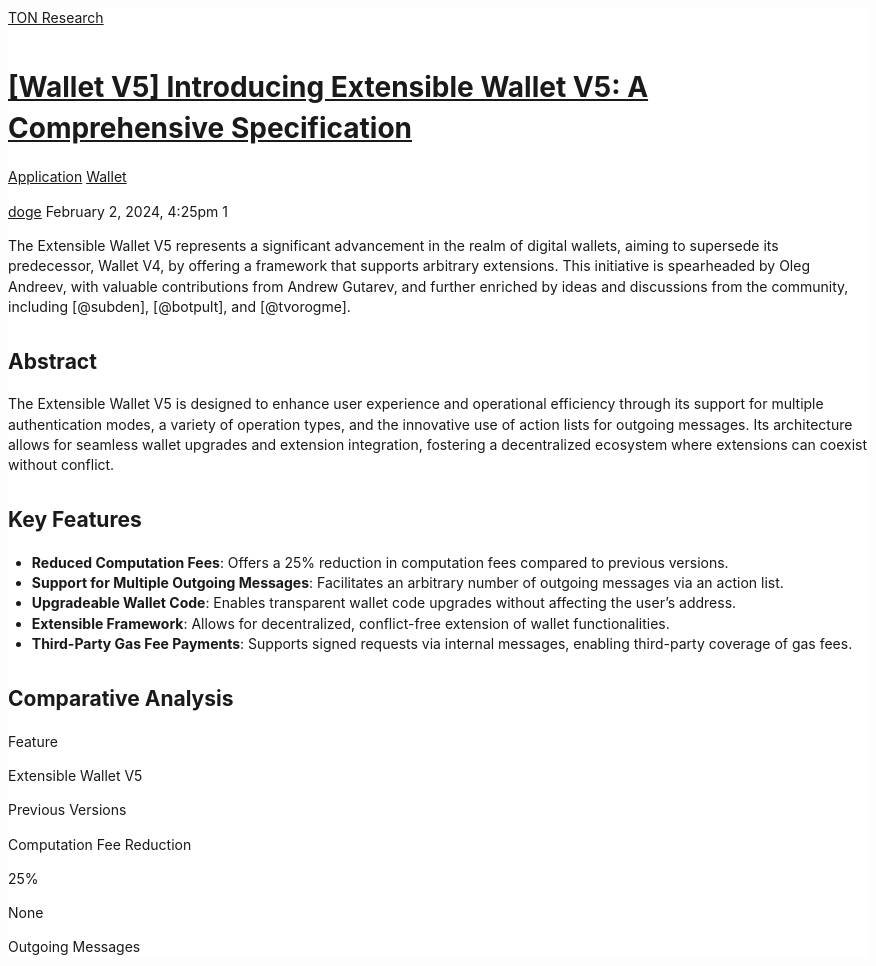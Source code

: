 [TON Research](/)

# [\[Wallet V5\] Introducing Extensible Wallet V5: A Comprehensive Specification](/t/wallet-v5-introducing-extensible-wallet-v5-a-comprehensive-specification/119)

[Application](/c/application/wallet/22)  [Wallet](/c/application/wallet/22) 

    

[doge](https://tonresear.ch/u/doge)  February 2, 2024, 4:25pm  1

The Extensible Wallet V5 represents a significant advancement in the realm of digital wallets, aiming to supersede its predecessor, Wallet V4, by offering a framework that supports arbitrary extensions. This initiative is spearheaded by Oleg Andreev, with valuable contributions from Andrew Gutarev, and further enriched by ideas and discussions from the community, including \[@subden\], \[@botpult\], and \[@tvorogme\].

## [](#abstract-1)Abstract

The Extensible Wallet V5 is designed to enhance user experience and operational efficiency through its support for multiple authentication modes, a variety of operation types, and the innovative use of action lists for outgoing messages. Its architecture allows for seamless wallet upgrades and extension integration, fostering a decentralized ecosystem where extensions can coexist without conflict.

## [](#key-features-2)Key Features

*   **Reduced Computation Fees**: Offers a 25% reduction in computation fees compared to previous versions.
*   **Support for Multiple Outgoing Messages**: Facilitates an arbitrary number of outgoing messages via an action list.
*   **Upgradeable Wallet Code**: Enables transparent wallet code upgrades without affecting the user’s address.
*   **Extensible Framework**: Allows for decentralized, conflict-free extension of wallet functionalities.
*   **Third-Party Gas Fee Payments**: Supports signed requests via internal messages, enabling third-party coverage of gas fees.

## [](#comparative-analysis-3)Comparative Analysis

Feature

Extensible Wallet V5

Previous Versions

Computation Fee Reduction

25%

None

Outgoing Messages
